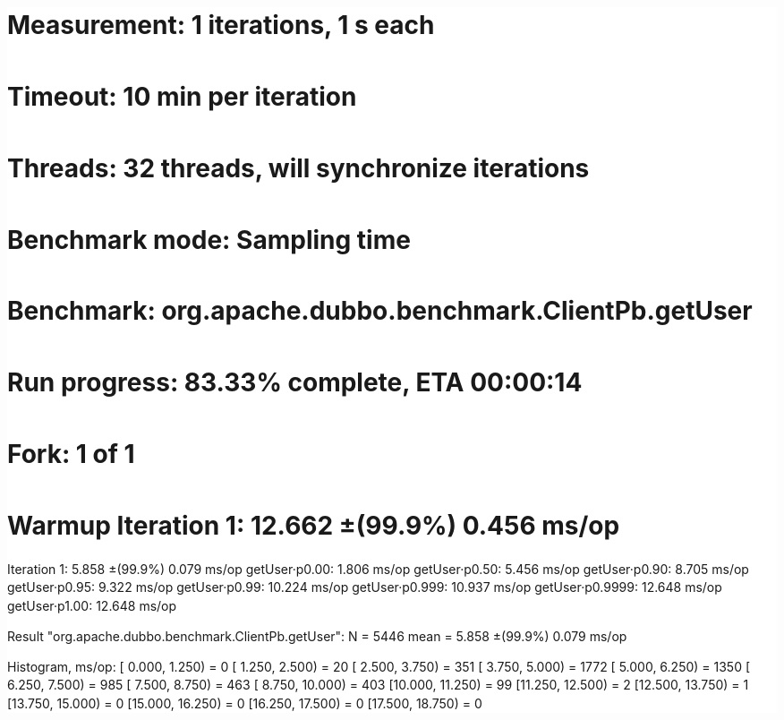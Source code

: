 # Measurement: 1 iterations, 1 s each
# Timeout: 10 min per iteration
# Threads: 32 threads, will synchronize iterations
# Benchmark mode: Sampling time
# Benchmark: org.apache.dubbo.benchmark.ClientPb.getUser

# Run progress: 83.33% complete, ETA 00:00:14
# Fork: 1 of 1
# Warmup Iteration   1: 12.662 ±(99.9%) 0.456 ms/op
Iteration   1: 5.858 ±(99.9%) 0.079 ms/op
                 getUser·p0.00:   1.806 ms/op
                 getUser·p0.50:   5.456 ms/op
                 getUser·p0.90:   8.705 ms/op
                 getUser·p0.95:   9.322 ms/op
                 getUser·p0.99:   10.224 ms/op
                 getUser·p0.999:  10.937 ms/op
                 getUser·p0.9999: 12.648 ms/op
                 getUser·p1.00:   12.648 ms/op



Result "org.apache.dubbo.benchmark.ClientPb.getUser":
  N = 5446
  mean =      5.858 ±(99.9%) 0.079 ms/op

  Histogram, ms/op:
    [ 0.000,  1.250) = 0 
    [ 1.250,  2.500) = 20 
    [ 2.500,  3.750) = 351 
    [ 3.750,  5.000) = 1772 
    [ 5.000,  6.250) = 1350 
    [ 6.250,  7.500) = 985 
    [ 7.500,  8.750) = 463 
    [ 8.750, 10.000) = 403 
    [10.000, 11.250) = 99 
    [11.250, 12.500) = 2 
    [12.500, 13.750) = 1 
    [13.750, 15.000) = 0 
    [15.000, 16.250) = 0 
    [16.250, 17.500) = 0 
    [17.500, 18.750) = 0 
